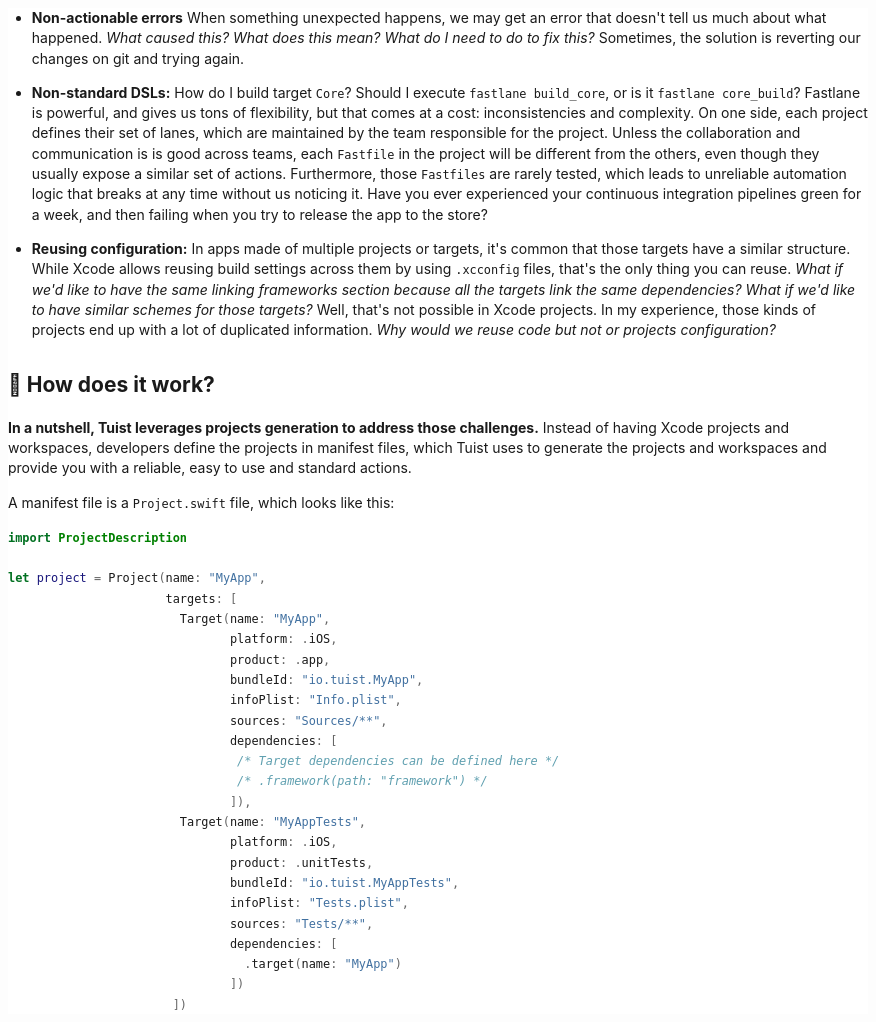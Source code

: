 - **Non-actionable errors** When something unexpected happens, we may get an error that doesn't tell us much about what happened. _What caused this?_ _What does this mean?_ _What do I need to do to fix this?_ Sometimes, the solution is reverting our changes on git and trying again.

- **Non-standard DSLs:** How do I build target `Core`? Should I execute `fastlane build_core`, or is it `fastlane core_build`? Fastlane is powerful, and gives us tons of flexibility, but that comes at a cost: inconsistencies and complexity. On one side, each project defines their set of lanes, which are maintained by the team responsible for the project. Unless the collaboration and communication is is good across teams, each `Fastfile` in the project will be different from the others, even though they usually expose a similar set of actions. Furthermore, those `Fastfiles` are rarely tested, which leads to unreliable automation logic that breaks at any time without us noticing it. Have you ever experienced your continuous integration pipelines green for a week, and then failing when you try to release the app to the store?

- **Reusing configuration:** In apps made of multiple projects or targets, it's common that those targets have a similar structure. While Xcode allows reusing build settings across them by using `.xcconfig` files, that's the only thing you can reuse. _What if we'd like to have the same linking frameworks section because all the targets link the same dependencies?_ _What if we'd like to have similar schemes for those targets?_ Well, that's not possible in Xcode projects. In my experience, those kinds of projects end up with a lot of duplicated information. _Why would we reuse code but not or projects configuration?_

## 🧠 How does it work?

**In a nutshell, Tuist leverages projects generation to address those challenges.** Instead of having Xcode projects and workspaces, developers define the projects in manifest files, which Tuist uses to generate the projects and workspaces and provide you with a reliable, easy to use and standard actions.

A manifest file is a `Project.swift` file, which looks like this:

```swift
import ProjectDescription

let project = Project(name: "MyApp",
                      targets: [
                        Target(name: "MyApp",
                               platform: .iOS,
                               product: .app,
                               bundleId: "io.tuist.MyApp",
                               infoPlist: "Info.plist",
                               sources: "Sources/**",
                               dependencies: [
                                /* Target dependencies can be defined here */
                                /* .framework(path: "framework") */
                               ]),
                        Target(name: "MyAppTests",
                               platform: .iOS,
                               product: .unitTests,
                               bundleId: "io.tuist.MyAppTests",
                               infoPlist: "Tests.plist",
                               sources: "Tests/**",
                               dependencies: [
                                 .target(name: "MyApp")
                               ])
                       ])
```
